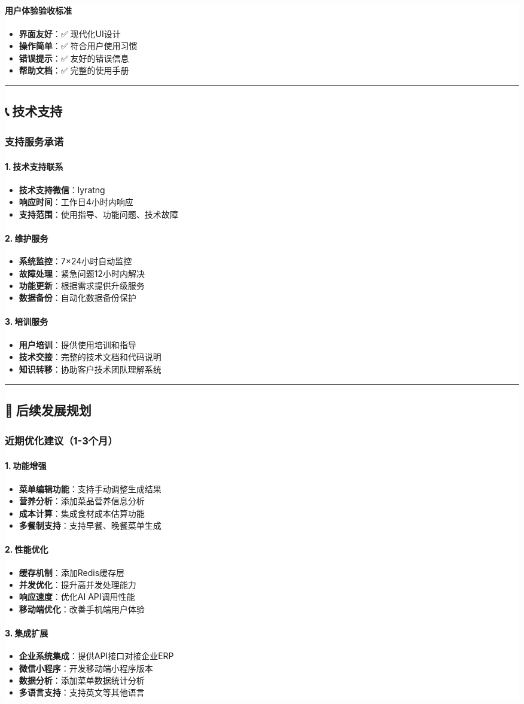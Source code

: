 #### 用户体验验收标准
- **界面友好**：✅ 现代化UI设计
- **操作简单**：✅ 符合用户使用习惯
- **错误提示**：✅ 友好的错误信息
- **帮助文档**：✅ 完整的使用手册

---

## 📞 技术支持

### 支持服务承诺

#### 1. 技术支持联系
- **技术支持微信**：lyratng
- **响应时间**：工作日4小时内响应
- **支持范围**：使用指导、功能问题、技术故障

#### 2. 维护服务
- **系统监控**：7×24小时自动监控
- **故障处理**：紧急问题12小时内解决
- **功能更新**：根据需求提供升级服务
- **数据备份**：自动化数据备份保护

#### 3. 培训服务
- **用户培训**：提供使用培训和指导
- **技术交接**：完整的技术文档和代码说明
- **知识转移**：协助客户技术团队理解系统

---

## 🔄 后续发展规划

### 近期优化建议（1-3个月）

#### 1. 功能增强
- **菜单编辑功能**：支持手动调整生成结果
- **营养分析**：添加菜品营养信息分析
- **成本计算**：集成食材成本估算功能
- **多餐制支持**：支持早餐、晚餐菜单生成

#### 2. 性能优化
- **缓存机制**：添加Redis缓存层
- **并发优化**：提升高并发处理能力
- **响应速度**：优化AI API调用性能
- **移动端优化**：改善手机端用户体验

#### 3. 集成扩展
- **企业系统集成**：提供API接口对接企业ERP
- **微信小程序**：开发移动端小程序版本
- **数据分析**：添加菜单数据统计分析
- **多语言支持**：支持英文等其他语言

